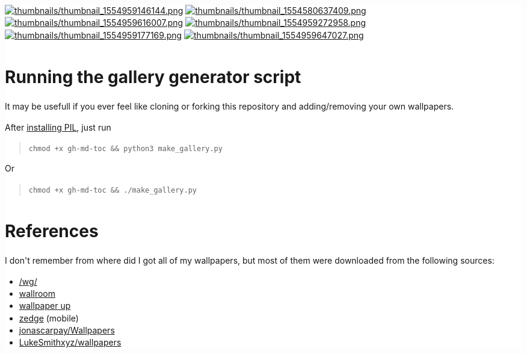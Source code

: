 [![thumbnails/thumbnail_1554959146144.png](thumbnails/thumbnail_1554959146144.png)](https://raw.githubusercontent.com/wdsrocha/wallpapers/master/wallpapers/colors/1554959146144.png)
[![thumbnails/thumbnail_1554580637409.png](thumbnails/thumbnail_1554580637409.png)](https://raw.githubusercontent.com/wdsrocha/wallpapers/master/wallpapers/colors/1554580637409.png)
[![thumbnails/thumbnail_1554959616007.png](thumbnails/thumbnail_1554959616007.png)](https://raw.githubusercontent.com/wdsrocha/wallpapers/master/wallpapers/colors/1554959616007.png)
[![thumbnails/thumbnail_1554959272958.png](thumbnails/thumbnail_1554959272958.png)](https://raw.githubusercontent.com/wdsrocha/wallpapers/master/wallpapers/colors/1554959272958.png)
[![thumbnails/thumbnail_1554959177169.png](thumbnails/thumbnail_1554959177169.png)](https://raw.githubusercontent.com/wdsrocha/wallpapers/master/wallpapers/colors/1554959177169.png)
[![thumbnails/thumbnail_1554959647027.png](thumbnails/thumbnail_1554959647027.png)](https://raw.githubusercontent.com/wdsrocha/wallpapers/master/wallpapers/colors/1554959647027.png)

# Running the gallery generator script

It may be usefull if you ever feel like cloning or forking this repository and adding/removing your own wallpapers.

After [installing PIL](https://pillow.readthedocs.io/en/latest/installation.html), just run

> `chmod +x gh-md-toc && python3 make_gallery.py`

Or

> `chmod +x gh-md-toc && ./make_gallery.py`

# References

I don't remember from where did I got all of my wallpapers, but most of them were downloaded from the following sources:

- [/wg/](http://boards.4chan.org/wg/catalog)
- [wallroom](https://wallroom.io/)
- [wallpaper up](https://www.wallpaperup.com/)
- [zedge](https://www.zedge.net/) (mobile)
- [jonascarpay/Wallpapers](https://github.com/jonascarpay/Wallpapers)
- [LukeSmithxyz/wallpapers](https://github.com/LukeSmithxyz/wallpapers)
